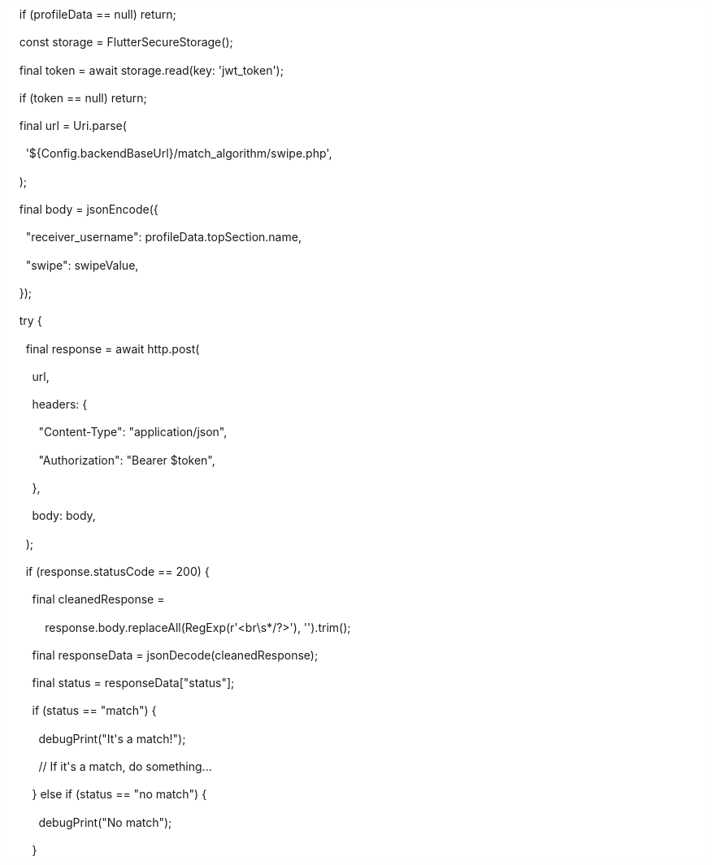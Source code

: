    if (profileData == null) return;

    const storage = FlutterSecureStorage();

    final token = await storage.read(key: 'jwt_token');

    if (token == null) return;

  

    final url = Uri.parse(

      '${Config.backendBaseUrl}/match_algorithm/swipe.php',

    );

    final body = jsonEncode({

      "receiver_username": profileData.topSection.name,

      "swipe": swipeValue,

    });

  

    try {

      final response = await http.post(

        url,

        headers: {

          "Content-Type": "application/json",

          "Authorization": "Bearer $token",

        },

        body: body,

      );

  

      if (response.statusCode == 200) {

        final cleanedResponse =

            response.body.replaceAll(RegExp(r'<br\s*/?>'), '').trim();

        final responseData = jsonDecode(cleanedResponse);

        final status = responseData["status"];

        if (status == "match") {

          debugPrint("It's a match!");

          // If it's a match, do something...

        } else if (status == "no match") {

          debugPrint("No match");

        }
